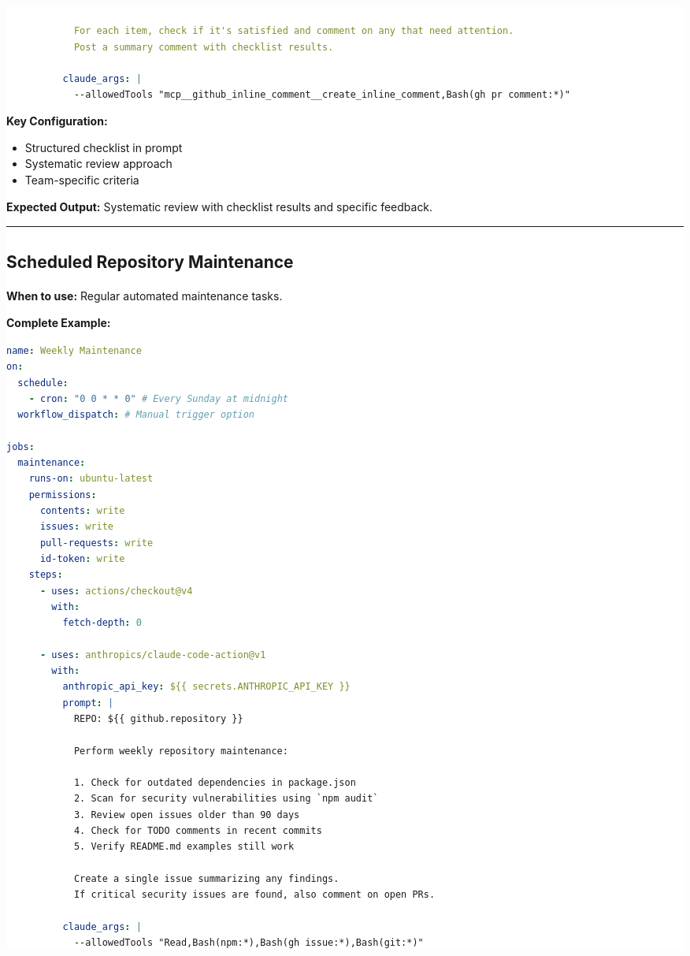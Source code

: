 ```yaml

            For each item, check if it's satisfied and comment on any that need attention.
            Post a summary comment with checklist results.

          claude_args: |
            --allowedTools "mcp__github_inline_comment__create_inline_comment,Bash(gh pr comment:*)"
```

**Key Configuration:**

- Structured checklist in prompt
- Systematic review approach
- Team-specific criteria

**Expected Output:** Systematic review with checklist results and specific feedback.

---

## Scheduled Repository Maintenance

**When to use:** Regular automated maintenance tasks.

**Complete Example:**

```yaml
name: Weekly Maintenance
on:
  schedule:
    - cron: "0 0 * * 0" # Every Sunday at midnight
  workflow_dispatch: # Manual trigger option

jobs:
  maintenance:
    runs-on: ubuntu-latest
    permissions:
      contents: write
      issues: write
      pull-requests: write
      id-token: write
    steps:
      - uses: actions/checkout@v4
        with:
          fetch-depth: 0

      - uses: anthropics/claude-code-action@v1
        with:
          anthropic_api_key: ${{ secrets.ANTHROPIC_API_KEY }}
          prompt: |
            REPO: ${{ github.repository }}

            Perform weekly repository maintenance:

            1. Check for outdated dependencies in package.json
            2. Scan for security vulnerabilities using `npm audit`
            3. Review open issues older than 90 days
            4. Check for TODO comments in recent commits
            5. Verify README.md examples still work

            Create a single issue summarizing any findings.
            If critical security issues are found, also comment on open PRs.

          claude_args: |
            --allowedTools "Read,Bash(npm:*),Bash(gh issue:*),Bash(git:*)"
```
